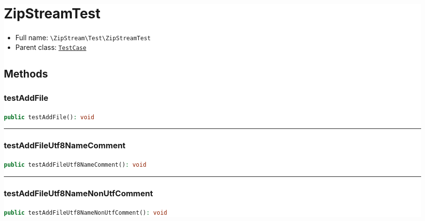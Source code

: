 
# ZipStreamTest





* Full name: `\ZipStream\Test\ZipStreamTest`
* Parent class: [`TestCase`](../../PHPUnit/Framework/TestCase.md)




## Methods


### testAddFile



```php
public testAddFile(): void
```












***

### testAddFileUtf8NameComment



```php
public testAddFileUtf8NameComment(): void
```












***

### testAddFileUtf8NameNonUtfComment



```php
public testAddFileUtf8NameNonUtfComment(): void
```




